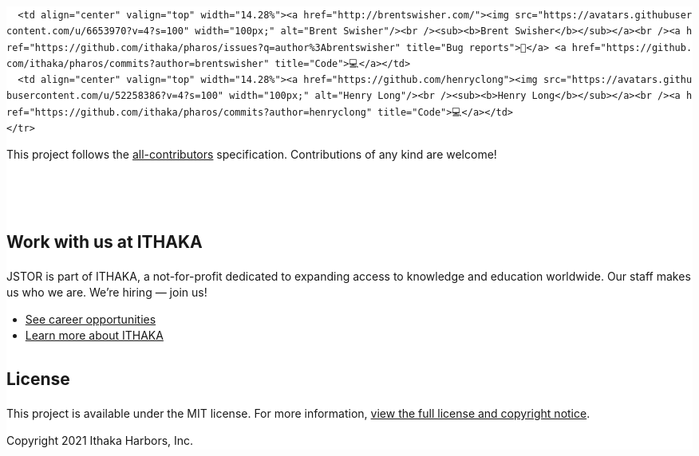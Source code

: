       <td align="center" valign="top" width="14.28%"><a href="http://brentswisher.com/"><img src="https://avatars.githubusercontent.com/u/6653970?v=4?s=100" width="100px;" alt="Brent Swisher"/><br /><sub><b>Brent Swisher</b></sub></a><br /><a href="https://github.com/ithaka/pharos/issues?q=author%3Abrentswisher" title="Bug reports">🐛</a> <a href="https://github.com/ithaka/pharos/commits?author=brentswisher" title="Code">💻</a></td>
      <td align="center" valign="top" width="14.28%"><a href="https://github.com/henryclong"><img src="https://avatars.githubusercontent.com/u/52258386?v=4?s=100" width="100px;" alt="Henry Long"/><br /><sub><b>Henry Long</b></sub></a><br /><a href="https://github.com/ithaka/pharos/commits?author=henryclong" title="Code">💻</a></td>
    </tr>
  </tbody>
</table>






This project follows the [all-contributors](https://github.com/all-contributors/all-contributors) specification. Contributions of any kind are welcome!

<br />
<br />

## Work with us at ITHAKA

JSTOR is part of ITHAKA, a not-for-profit dedicated to expanding access to knowledge and education worldwide. Our staff makes us who we are. We’re hiring — join us!

- [See career opportunities](https://www.ithaka.org/careers/)
- [Learn more about ITHAKA](https://www.ithaka.org/)

## License

This project is available under the MIT license.
For more information, [view the full license and copyright notice](./LICENSE).

Copyright 2021 Ithaka Harbors, Inc.
